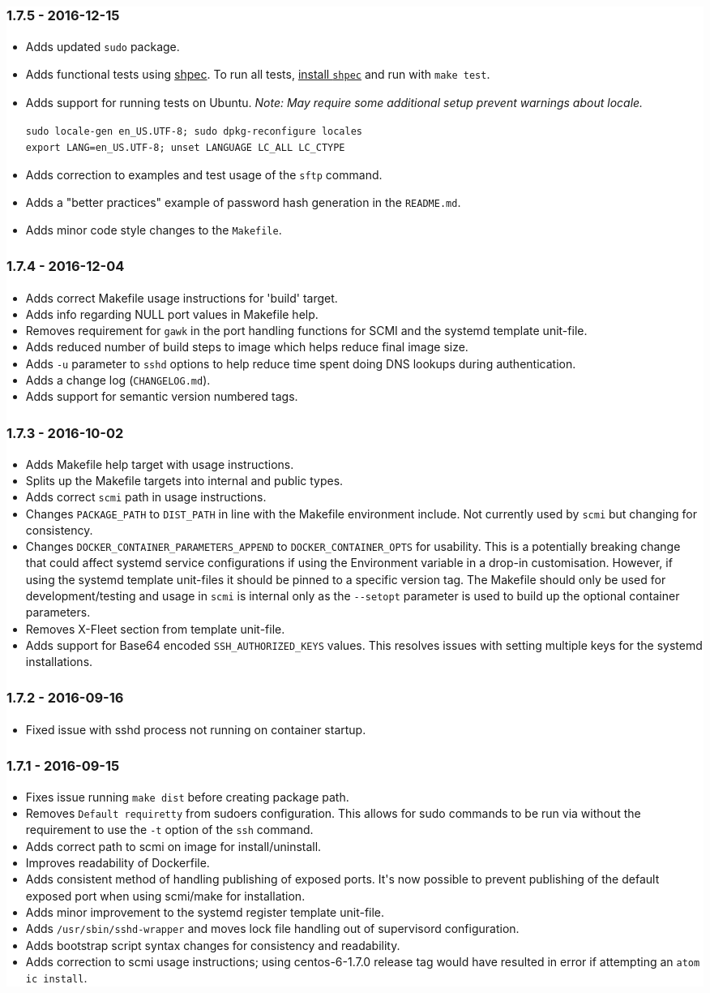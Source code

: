 ### 1.7.5 - 2016-12-15

- Adds updated `sudo` package.
- Adds functional tests using [shpec](https://github.com/rylnd/shpec). To run all tests, [install `shpec`](https://github.com/rylnd/shpec#installation) and run with `make test`.
- Adds support for running tests on Ubuntu. _Note: May require some additional setup prevent warnings about locale._

  ```
  sudo locale-gen en_US.UTF-8; sudo dpkg-reconfigure locales
  export LANG=en_US.UTF-8; unset LANGUAGE LC_ALL LC_CTYPE
  ```
- Adds correction to examples and test usage of the `sftp` command.
- Adds a "better practices" example of password hash generation in the `README.md`.
- Adds minor code style changes to the `Makefile`.

### 1.7.4 - 2016-12-04

- Adds correct Makefile usage instructions for 'build' target.
- Adds info regarding NULL port values in Makefile help.
- Removes requirement for `gawk` in the port handling functions for SCMI and the systemd template unit-file.
- Adds reduced number of build steps to image which helps reduce final image size.
- Adds `-u` parameter to `sshd` options to help reduce time spent doing DNS lookups during authentication.
- Adds a change log (`CHANGELOG.md`).
- Adds support for semantic version numbered tags.

### 1.7.3 - 2016-10-02

- Adds Makefile help target with usage instructions.
- Splits up the Makefile targets into internal and public types.
- Adds correct `scmi` path in usage instructions.
- Changes `PACKAGE_PATH` to `DIST_PATH` in line with the Makefile environment include. Not currently used by `scmi` but changing for consistency.
- Changes `DOCKER_CONTAINER_PARAMETERS_APPEND` to `DOCKER_CONTAINER_OPTS` for usability. This is a potentially breaking change that could affect systemd service configurations if using the Environment variable in a drop-in customisation. However, if using the systemd template unit-files it should be pinned to a specific version tag. The Makefile should only be used for development/testing and usage in `scmi` is internal only as the `--setopt` parameter is used to build up the optional container parameters. 
- Removes X-Fleet section from template unit-file.
- Adds support for Base64 encoded `SSH_AUTHORIZED_KEYS` values. This resolves issues with setting multiple keys for the systemd installations.

### 1.7.2 - 2016-09-16

- Fixed issue with sshd process not running on container startup.

### 1.7.1 - 2016-09-15

- Fixes issue running `make dist` before creating package path.
- Removes `Default requiretty` from sudoers configuration. This allows for sudo commands to be run via without the requirement to use the `-t` option of the `ssh` command.
- Adds correct path to scmi on image for install/uninstall.
- Improves readability of Dockerfile.
- Adds consistent method of handling publishing of exposed ports. It's now possible to prevent publishing of the default exposed port when using scmi/make for installation.
- Adds minor improvement to the systemd register template unit-file.
- Adds `/usr/sbin/sshd-wrapper` and moves lock file handling out of supervisord configuration.
- Adds bootstrap script syntax changes for consistency and readability.
- Adds correction to scmi usage instructions; using centos-6-1.7.0 release tag would have resulted in error if attempting an `atomic install`.